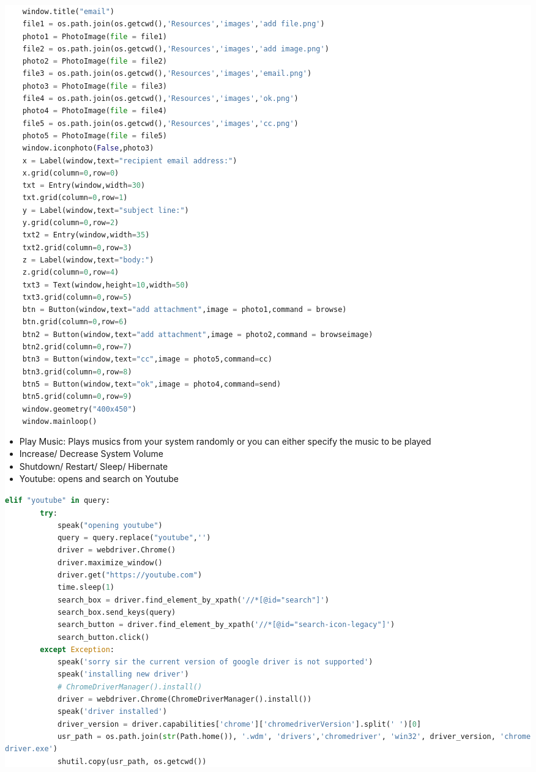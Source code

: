 ```py
    window.title("email")
    file1 = os.path.join(os.getcwd(),'Resources','images','add file.png')
    photo1 = PhotoImage(file = file1)
    file2 = os.path.join(os.getcwd(),'Resources','images','add image.png')
    photo2 = PhotoImage(file = file2)
    file3 = os.path.join(os.getcwd(),'Resources','images','email.png')
    photo3 = PhotoImage(file = file3)
    file4 = os.path.join(os.getcwd(),'Resources','images','ok.png')
    photo4 = PhotoImage(file = file4)
    file5 = os.path.join(os.getcwd(),'Resources','images','cc.png')
    photo5 = PhotoImage(file = file5)
    window.iconphoto(False,photo3)
    x = Label(window,text="recipient email address:")
    x.grid(column=0,row=0)
    txt = Entry(window,width=30)
    txt.grid(column=0,row=1)
    y = Label(window,text="subject line:")
    y.grid(column=0,row=2)
    txt2 = Entry(window,width=35)
    txt2.grid(column=0,row=3)
    z = Label(window,text="body:")
    z.grid(column=0,row=4)
    txt3 = Text(window,height=10,width=50)
    txt3.grid(column=0,row=5)
    btn = Button(window,text="add attachment",image = photo1,command = browse)
    btn.grid(column=0,row=6)
    btn2 = Button(window,text="add attachment",image = photo2,command = browseimage)
    btn2.grid(column=0,row=7)
    btn3 = Button(window,text="cc",image = photo5,command=cc)
    btn3.grid(column=0,row=8)
    btn5 = Button(window,text="ok",image = photo4,command=send)
    btn5.grid(column=0,row=9)
    window.geometry("400x450")
    window.mainloop()
```
- Play Music: Plays musics from your system randomly or you can either specify the music to be played
- Increase/ Decrease System Volume
- Shutdown/ Restart/ Sleep/ Hibernate
- Youtube: opens and search on Youtube
```py
elif "youtube" in query:
        try:
            speak("opening youtube")
            query = query.replace("youtube",'')
            driver = webdriver.Chrome()
            driver.maximize_window()
            driver.get("https://youtube.com")
            time.sleep(1)
            search_box = driver.find_element_by_xpath('//*[@id="search"]')
            search_box.send_keys(query)
            search_button = driver.find_element_by_xpath('//*[@id="search-icon-legacy"]')
            search_button.click()
        except Exception:
            speak('sorry sir the current version of google driver is not supported')
            speak('installing new driver')
            # ChromeDriverManager().install()
            driver = webdriver.Chrome(ChromeDriverManager().install())
            speak('driver installed')
            driver_version = driver.capabilities['chrome']['chromedriverVersion'].split(' ')[0]
            usr_path = os.path.join(str(Path.home()), '.wdm', 'drivers','chromedriver', 'win32', driver_version, 'chromedriver.exe')
            shutil.copy(usr_path, os.getcwd())
```